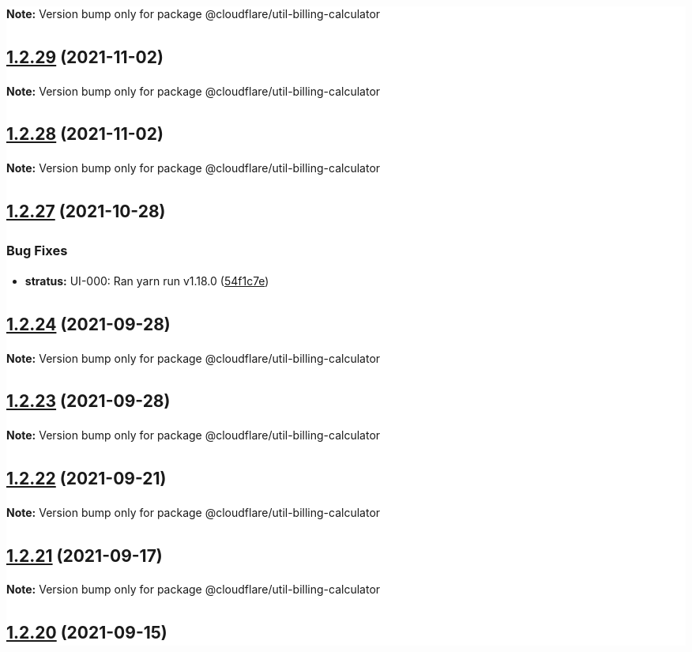 **Note:** Version bump only for package @cloudflare/util-billing-calculator

## [1.2.29](http://stash.cfops.it:7999/fe/stratus/compare/@cloudflare/util-billing-calculator@1.2.28...@cloudflare/util-billing-calculator@1.2.29) (2021-11-02)

**Note:** Version bump only for package @cloudflare/util-billing-calculator

## [1.2.28](http://stash.cfops.it:7999/fe/stratus/compare/@cloudflare/util-billing-calculator@1.2.27...@cloudflare/util-billing-calculator@1.2.28) (2021-11-02)

**Note:** Version bump only for package @cloudflare/util-billing-calculator

## [1.2.27](http://stash.cfops.it:7999/fe/stratus/compare/@cloudflare/util-billing-calculator@1.2.24...@cloudflare/util-billing-calculator@1.2.27) (2021-10-28)

### Bug Fixes

- **stratus:** UI-000: Ran yarn run v1.18.0 ([54f1c7e](http://stash.cfops.it:7999/fe/stratus/commits/54f1c7e))

## [1.2.24](http://stash.cfops.it:7999/fe/stratus/compare/@cloudflare/util-billing-calculator@1.2.23...@cloudflare/util-billing-calculator@1.2.24) (2021-09-28)

**Note:** Version bump only for package @cloudflare/util-billing-calculator

## [1.2.23](http://stash.cfops.it:7999/fe/stratus/compare/@cloudflare/util-billing-calculator@1.2.22...@cloudflare/util-billing-calculator@1.2.23) (2021-09-28)

**Note:** Version bump only for package @cloudflare/util-billing-calculator

## [1.2.22](http://stash.cfops.it:7999/fe/stratus/compare/@cloudflare/util-billing-calculator@1.2.21...@cloudflare/util-billing-calculator@1.2.22) (2021-09-21)

**Note:** Version bump only for package @cloudflare/util-billing-calculator

## [1.2.21](http://stash.cfops.it:7999/fe/stratus/compare/@cloudflare/util-billing-calculator@1.2.20...@cloudflare/util-billing-calculator@1.2.21) (2021-09-17)

**Note:** Version bump only for package @cloudflare/util-billing-calculator

## [1.2.20](http://stash.cfops.it:7999/fe/stratus/compare/@cloudflare/util-billing-calculator@1.2.18...@cloudflare/util-billing-calculator@1.2.20) (2021-09-15)
